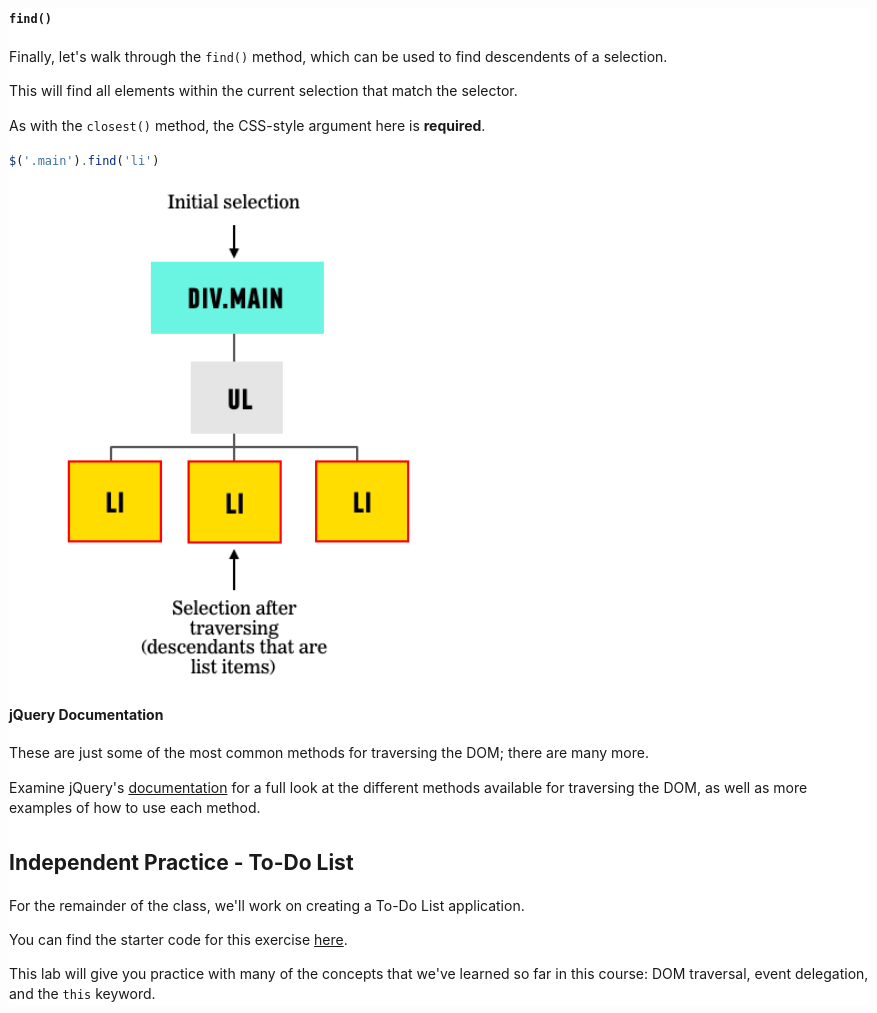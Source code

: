 #### `find()`

Finally, let's walk through the `find()` method, which can be used to find descendents of a selection.

This will find all elements within the current selection that match the selector.

As with the `closest()` method, the CSS-style argument here is **required**.


```js
$('.main').find('li')
```

<img src="assets/find.png" width="500px">

#### jQuery Documentation

These are just some of the most common methods for traversing the DOM; there are many more.

Examine jQuery's [documentation](http://api.jquery.com/category/traversing/) for a full look at the different methods available for traversing the DOM, as well as more examples of how to use each method.

<a name="independent-practice"></a>
## Independent Practice - To-Do List

For the remainder of the class, we'll work on creating a To-Do List application.

You can find the starter code for this exercise [here](starter_code/todo_lab).

This lab will give you practice with many of the concepts that we've learned so far in this course: DOM traversal, event delegation, and the `this` keyword.
